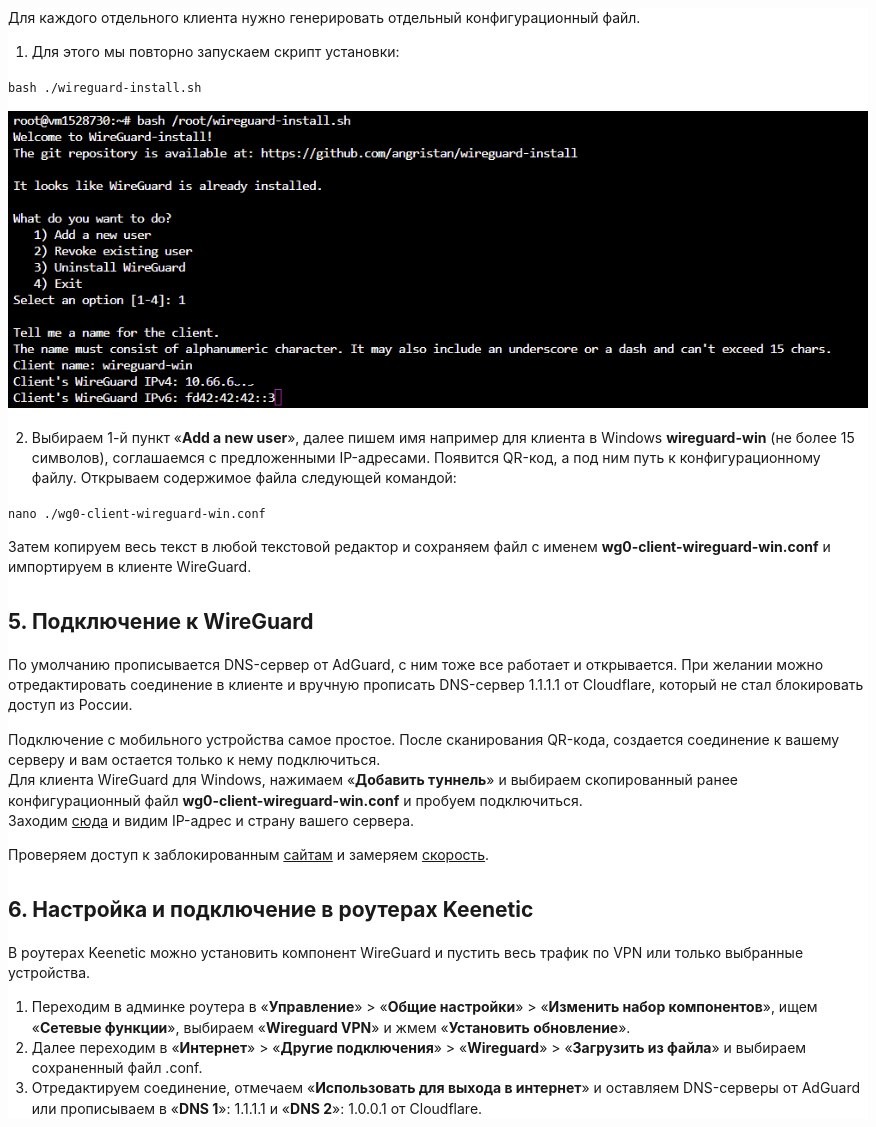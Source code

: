 Для каждого отдельного клиента нужно генерировать отдельный конфигурационный файл.

1. Для этого мы повторно запускаем скрипт установки:

```
bash ./wireguard-install.sh
```
![|800](/Media/Wireguard/image_6.png)

2. Выбираем 1-й пункт «**Add a new user**», далее пишем имя например для клиента в Windows **wireguard-win** (не более 15 символов), соглашаемся с предложенными IP-адресами. Появится QR-код, а под ним путь к конфигурационному файлу. Открываем содержимое файла следующей командой:

```shell
nano ./wg0-client-wireguard-win.conf
```

Затем копируем весь текст в любой текстовой редактор и сохраняем файл с именем **wg0-client-wireguard-win.conf** и импортируем в клиенте WireGuard.
## 5. Подключение к WireGuard

По умолчанию прописывается DNS-сервер от AdGuard, с ним тоже все работает и открывается. При желании можно отредактировать соединение в клиенте и вручную прописать DNS-сервер 1.1.1.1 от Cloudflare, который не стал блокировать доступ из России.

Подключение с мобильного устройства самое простое. После сканирования QR-кода, создается соединение к вашему серверу и вам остается только к нему подключиться.  
Для клиента WireGuard для Windows, нажимаем «**Добавить туннель**» и выбираем скопированный ранее конфигурационный файл **wg0-client-wireguard-win.conf** и пробуем подключиться.  
Заходим [сюда](https://whatismyipaddress.com/) и видим IP-адрес и страну вашего сервера.

Проверяем доступ к заблокированным [сайтам](https://twitter.com/) и замеряем [скорость](https://www.speedcheck.org/ru/).
## 6. Настройка и подключение в роутерах Keenetic

В роутерах Keenetic можно установить компонент WireGuard и пустить весь трафик по VPN или только выбранные устройства.

1. Переходим в админке роутера в «**Управление**» > «**Общие настройки**» > «**Изменить набор компонентов**», ищем «**Сетевые функции**», выбираем «**Wireguard VPN**» и жмем «**Установить обновление**».  
2. Далее переходим в «**Интернет**» > «**Другие подключения**» > «**Wireguard**» > «**Загрузить из файла**» и выбираем сохраненный файл .conf.  
3. Отредактируем соединение, отмечаем «**Использовать для выхода в интернет**» и оставляем DNS-серверы от AdGuard или прописываем в «**DNS 1**»: 1.1.1.1 и «**DNS 2**»: 1.0.0.1 от Cloudflare.   
